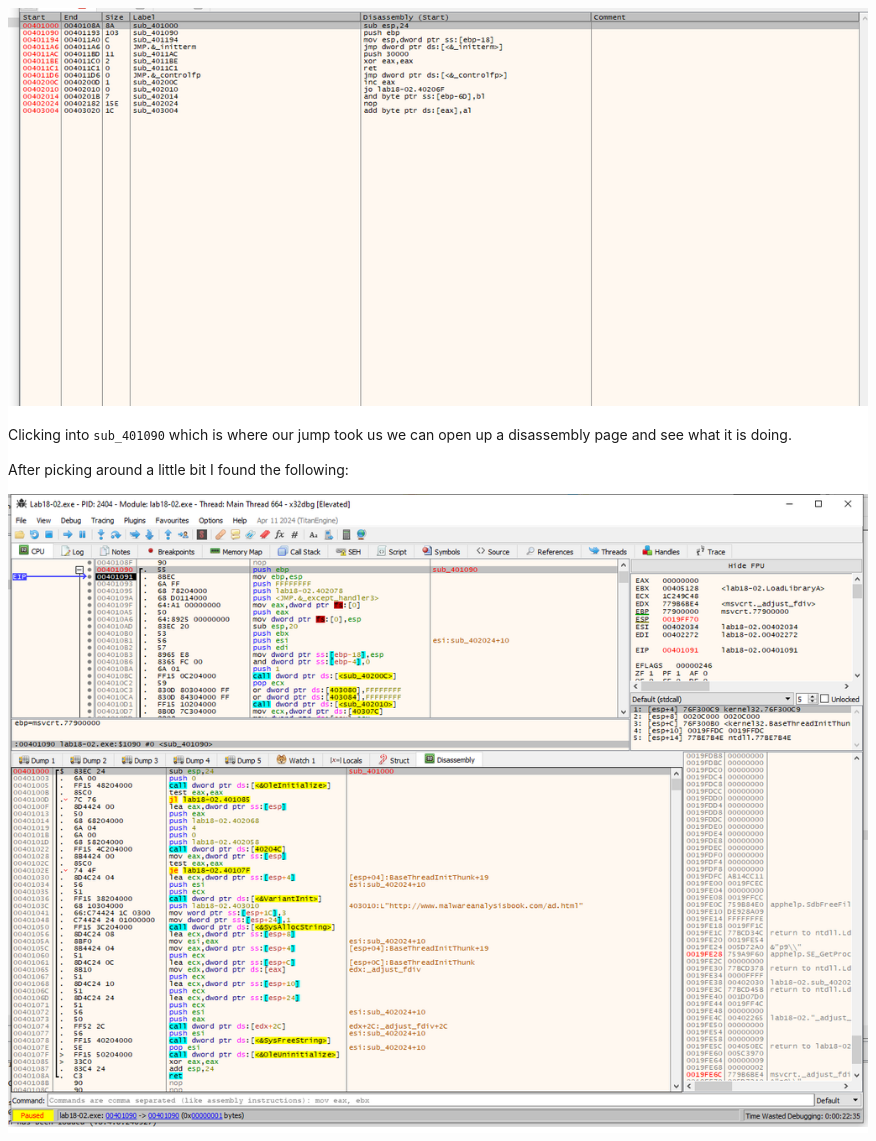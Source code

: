 ![alt text](image-42.png)


Clicking into `sub_401090` which is where our jump took us we can open up a disassembly page and see what it is doing.

After picking around a little bit I found the following:

![alt text](image-43.png)
